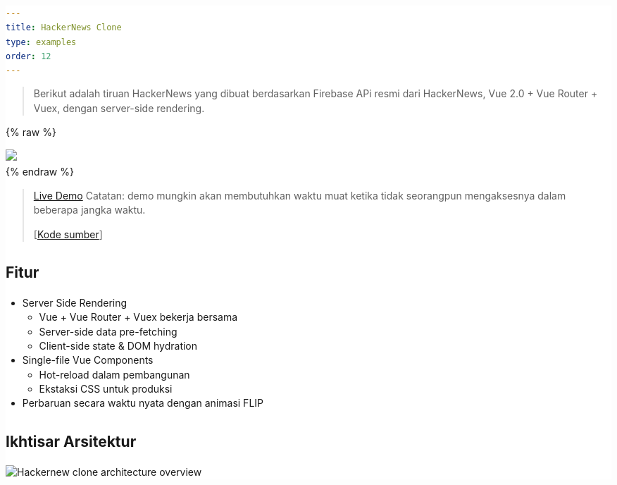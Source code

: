 ```yaml
---
title: HackerNews Clone
type: examples
order: 12
---
```


> Berikut adalah tiruan HackerNews yang dibuat berdasarkan Firebase APi resmi dari HackerNews, Vue 2.0 + Vue Router + Vuex, dengan server-side rendering.

{% raw %}
<div style="max-width: 600px;">
  <a href="https://github.com/vuejs/vue-hackernews-2.0" target="_blank" rel="noopener noreferrer">
    <img style="width: 100%;" src="../../images/hn.png">
  </a>
</div>
{% endraw %}

> [Live Demo](https://vue-hn.herokuapp.com/)
> Catatan: demo mungkin akan membutuhkan waktu muat ketika tidak seorangpun mengaksesnya dalam beberapa jangka waktu.
>
> [[Kode sumber](https://github.com/vuejs/vue-hackernews-2.0)]

## Fitur

- Server Side Rendering
  - Vue + Vue Router + Vuex bekerja bersama
  - Server-side data pre-fetching
  - Client-side state & DOM hydration
- Single-file Vue Components
  - Hot-reload dalam pembangunan
  - Ekstaksi CSS untuk produksi
- Perbaruan secara waktu nyata dengan animasi FLIP

## Ikhtisar Arsitektur

<img width="973" alt="Hackernew clone architecture overview" src="../../images/hn-architecture.png">
